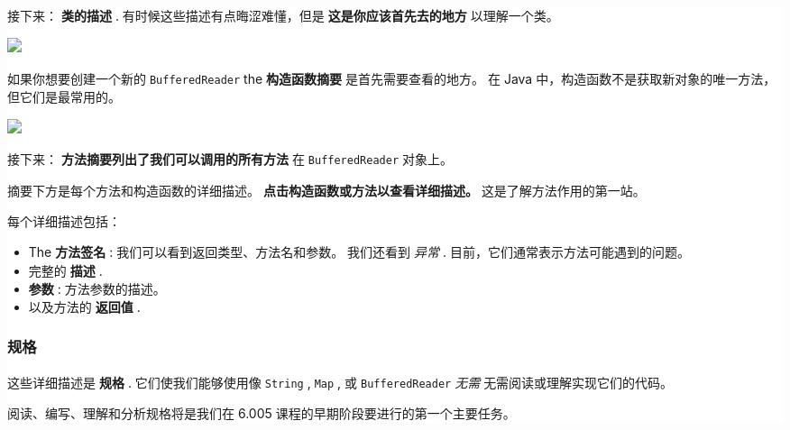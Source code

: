 接下来： **类的描述** . 有时候这些描述有点晦涩难懂，但是 **这是你应该首先去的地方** 以理解一个类。

![](https://ocw.mit.edu/ans7870/6/6.005/s16/classes/02-basic-java/figures/bufferedreader-2.png)

如果你想要创建一个新的 `BufferedReader` the **构造函数摘要** 是首先需要查看的地方。 在 Java 中，构造函数不是获取新对象的唯一方法，但它们是最常用的。

![](https://ocw.mit.edu/ans7870/6/6.005/s16/classes/02-basic-java/figures/bufferedreader-3.png)

接下来： **方法摘要列出了我们可以调用的所有方法** 在 `BufferedReader` 对象上。

摘要下方是每个方法和构造函数的详细描述。 **点击构造函数或方法以查看详细描述。** 这是了解方法作用的第一站。

每个详细描述包括：

- The **方法签名** : 我们可以看到返回类型、方法名和参数。 我们还看到 _异常_ . 目前，它们通常表示方法可能遇到的问题。
- 完整的 **描述** .
- **参数** : 方法参数的描述。
- 以及方法的 **返回值** .

### 规格

这些详细描述是 **规格** . 它们使我们能够使用像 `String` , `Map` , 或 `BufferedReader` _无需_ 无需阅读或理解实现它们的代码。

阅读、编写、理解和分析规格将是我们在 6.005 课程的早期阶段要进行的第一个主要任务。